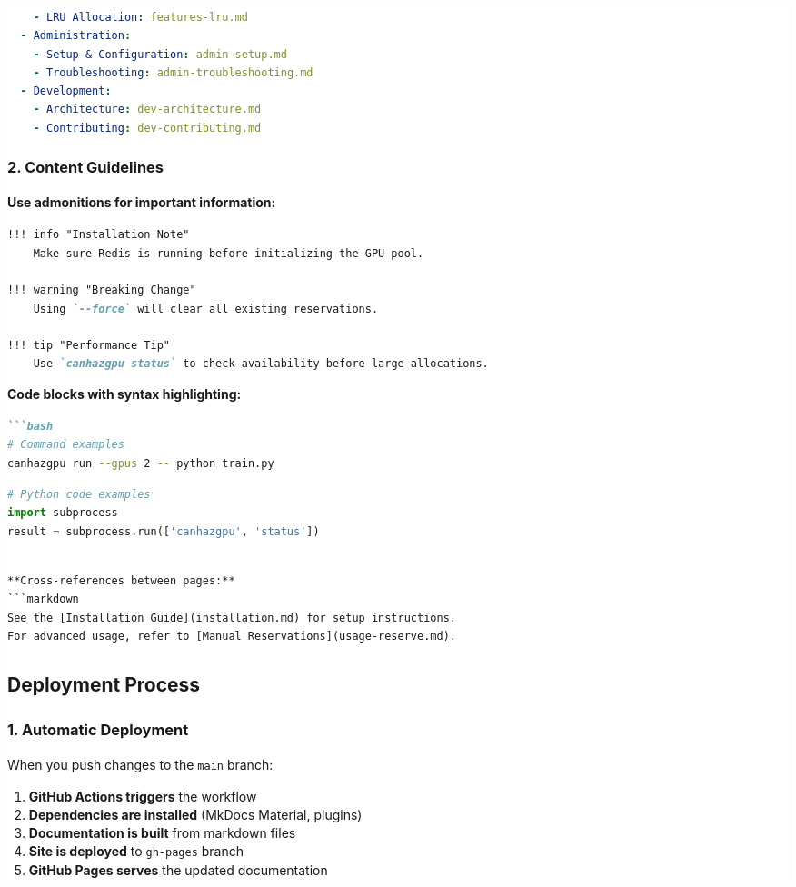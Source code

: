 ```yaml
    - LRU Allocation: features-lru.md
  - Administration:
    - Setup & Configuration: admin-setup.md
    - Troubleshooting: admin-troubleshooting.md
  - Development:
    - Architecture: dev-architecture.md
    - Contributing: dev-contributing.md
```

### 2. Content Guidelines

**Use admonitions for important information:**
```markdown
!!! info "Installation Note"
    Make sure Redis is running before initializing the GPU pool.

!!! warning "Breaking Change"
    Using `--force` will clear all existing reservations.

!!! tip "Performance Tip"
    Use `canhazgpu status` to check availability before large allocations.
```

**Code blocks with syntax highlighting:**
```markdown
```bash
# Command examples
canhazgpu run --gpus 2 -- python train.py
```

```python
# Python code examples
import subprocess
result = subprocess.run(['canhazgpu', 'status'])
```
```

**Cross-references between pages:**
```markdown
See the [Installation Guide](installation.md) for setup instructions.
For advanced usage, refer to [Manual Reservations](usage-reserve.md).
```

## Deployment Process

### 1. Automatic Deployment

When you push changes to the `main` branch:

1. **GitHub Actions triggers** the workflow
2. **Dependencies are installed** (MkDocs Material, plugins)
3. **Documentation is built** from markdown files
4. **Site is deployed** to `gh-pages` branch
5. **GitHub Pages serves** the updated documentation
